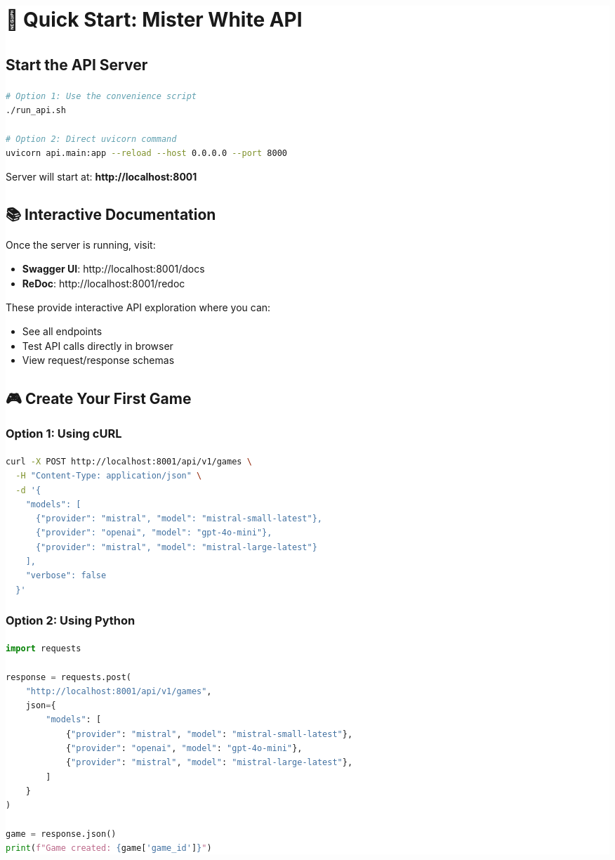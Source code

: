 # 🚀 Quick Start: Mister White API

## Start the API Server

```bash
# Option 1: Use the convenience script
./run_api.sh

# Option 2: Direct uvicorn command
uvicorn api.main:app --reload --host 0.0.0.0 --port 8000
```

Server will start at: **http://localhost:8001**

## 📚 Interactive Documentation

Once the server is running, visit:
- **Swagger UI**: http://localhost:8001/docs
- **ReDoc**: http://localhost:8001/redoc

These provide interactive API exploration where you can:
- See all endpoints
- Test API calls directly in browser
- View request/response schemas

## 🎮 Create Your First Game

### Option 1: Using cURL

```bash
curl -X POST http://localhost:8001/api/v1/games \
  -H "Content-Type: application/json" \
  -d '{
    "models": [
      {"provider": "mistral", "model": "mistral-small-latest"},
      {"provider": "openai", "model": "gpt-4o-mini"},
      {"provider": "mistral", "model": "mistral-large-latest"}
    ],
    "verbose": false
  }'
```

### Option 2: Using Python

```python
import requests

response = requests.post(
    "http://localhost:8001/api/v1/games",
    json={
        "models": [
            {"provider": "mistral", "model": "mistral-small-latest"},
            {"provider": "openai", "model": "gpt-4o-mini"},
            {"provider": "mistral", "model": "mistral-large-latest"},
        ]
    }
)

game = response.json()
print(f"Game created: {game['game_id']}")
```
